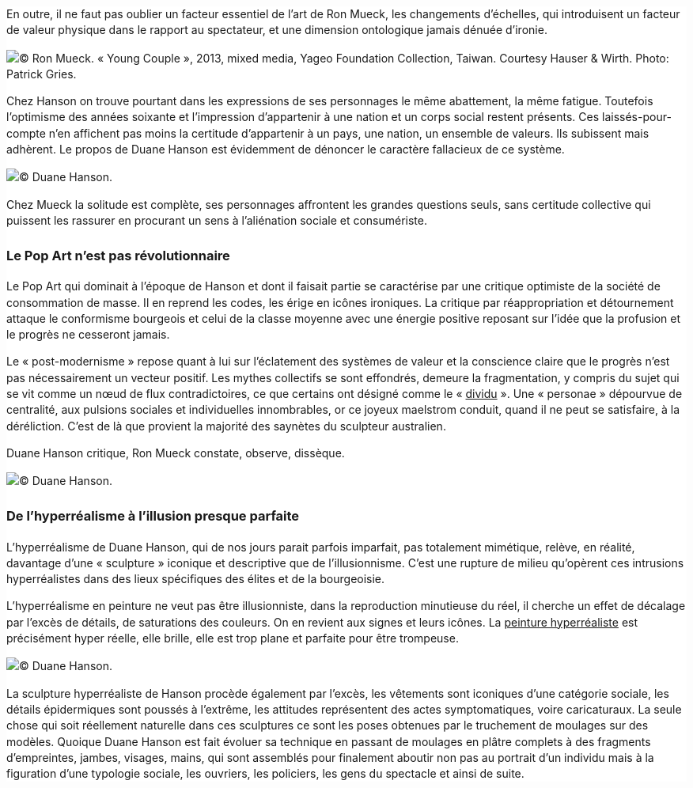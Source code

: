 En outre, il ne faut pas oublier un facteur essentiel de l’art de Ron Mueck, les changements d’échelles, qui introduisent un facteur de valeur physique dans le rapport au spectateur, et une dimension ontologique jamais dénuée d’ironie.

![](/posts/images/hanson/ron-mueck-hyperrealism-sculpture-exhibtion-houston-2017-MFA-10-1.jpg)© Ron Mueck. « Young Couple », 2013, mixed media, Yageo Foundation Collection, Taiwan. Courtesy Hauser & Wirth. Photo: Patrick Gries.

Chez Hanson on trouve pourtant dans les expressions de ses personnages le même abattement, la même fatigue. Toutefois l’optimisme des années soixante et l’impression d’appartenir à une nation et un corps social restent présents. Ces laissés-pour-compte n’en affichent pas moins la certitude d’appartenir à un pays, une nation, un ensemble de valeurs. Ils subissent mais adhèrent. Le propos de Duane Hanson est évidemment de dénoncer le caractère fallacieux de ce système.

![](/posts/images/hanson/duane-hanson-sculpture-hyperrealism-pop-art.033-28.jpg)© Duane Hanson.

Chez Mueck la solitude est complète, ses personnages affrontent les grandes questions seuls, sans certitude collective qui puissent les rassurer en procurant un sens à l’aliénation sociale et consumériste.

### Le Pop Art n’est pas révolutionnaire

Le Pop Art qui dominait à l’époque de Hanson et dont il faisait partie se caractérise par une critique optimiste de la société de consommation de masse. Il en reprend les codes, les érige en icônes ironiques. La critique par réappropriation et détournement attaque le conformisme bourgeois et celui de la classe moyenne avec une énergie positive reposant sur l’idée que la profusion et le progrès ne cesseront jamais.

Le « post-modernisme » repose quant à lui sur l’éclatement des systèmes de valeur et la conscience claire que le progrès n’est pas nécessairement un vecteur positif. Les mythes collectifs se sont effondrés, demeure la fragmentation, y compris du sujet qui se vit comme un nœud de flux contradictoires, ce que certains ont désigné comme le « [dividu](/les-corps-abstraits-art-contemporain-et-dividu/) ». Une « personae » dépourvue de centralité, aux pulsions sociales et individuelles innombrables, or ce joyeux maelstrom conduit, quand il ne peut se satisfaire, à la déréliction. C’est de là que provient la majorité des saynètes du sculpteur australien.

Duane Hanson critique, Ron Mueck constate, observe, dissèque.

![](/posts/images/hanson/duane-hanson-sculpture-hyperrealism-pop-art.033-29.jpg)© Duane Hanson.

### De l’hyperréalisme à l’illusion presque parfaite

L’hyperréalisme de Duane Hanson, qui de nos jours parait parfois imparfait, pas totalement mimétique, relève, en réalité, davantage d’une « sculpture » iconique et descriptive que de l’illusionnisme. C’est une rupture de milieu qu’opèrent ces intrusions hyperréalistes dans des lieux spécifiques des élites et de la bourgeoisie.

L’hyperréalisme en peinture ne veut pas être illusionniste, dans la reproduction minutieuse du réel, il cherche un effet de décalage par l’excès de détails, de saturations des couleurs. On en revient aux signes et leurs icônes. La [peinture hyperréaliste](/tags/hyperréalisme/) est précisément hyper réelle, elle brille, elle est trop plane et parfaite pour être trompeuse.

![](/posts/images/hanson/duane-hanson-sculpture-hyperrealism-pop-art.033-17.jpg)© Duane Hanson.

La sculpture hyperréaliste de Hanson procède également par l’excès, les vêtements sont iconiques d’une catégorie sociale, les détails épidermiques sont poussés à l’extrême, les attitudes représentent des actes symptomatiques, voire caricaturaux. La seule chose qui soit réellement naturelle dans ces sculptures ce sont les poses obtenues par le truchement de moulages sur des modèles. Quoique Duane Hanson est fait évoluer sa technique en passant de moulages en plâtre complets à des fragments d’empreintes, jambes, visages, mains, qui sont assemblés pour finalement aboutir non pas au portrait d’un individu mais à la figuration d’une typologie sociale, les ouvriers, les policiers, les gens du spectacle et ainsi de suite.
